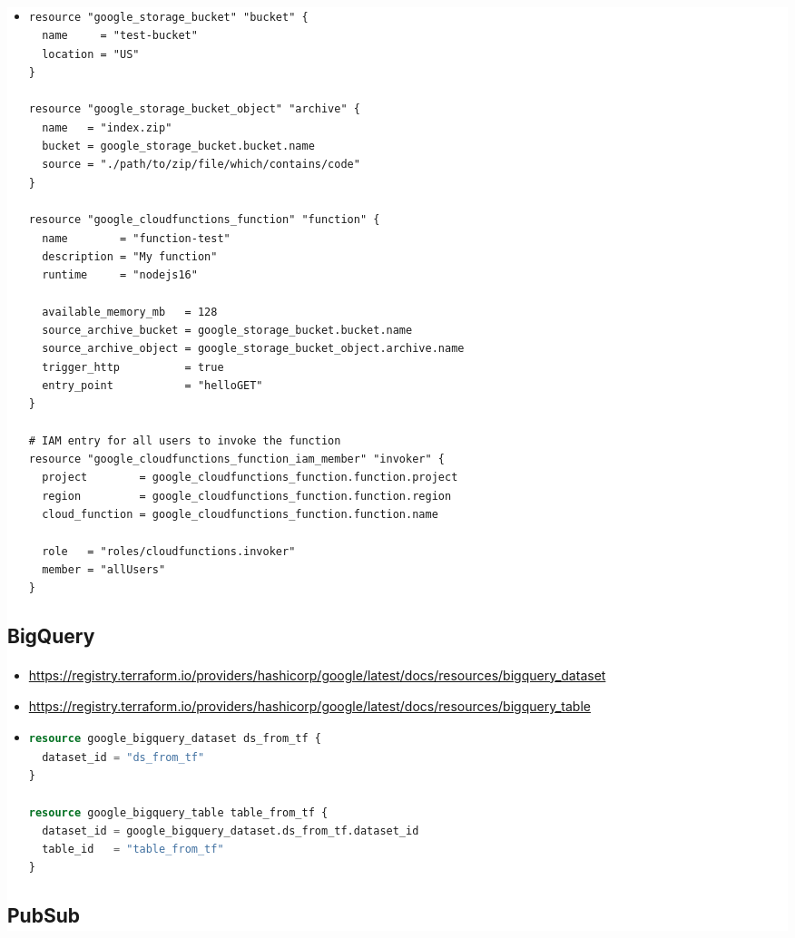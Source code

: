 * ```hcl
  resource "google_storage_bucket" "bucket" {
    name     = "test-bucket"
    location = "US"
  }
  
  resource "google_storage_bucket_object" "archive" {
    name   = "index.zip"
    bucket = google_storage_bucket.bucket.name
    source = "./path/to/zip/file/which/contains/code"
  }
  
  resource "google_cloudfunctions_function" "function" {
    name        = "function-test"
    description = "My function"
    runtime     = "nodejs16"
  
    available_memory_mb   = 128
    source_archive_bucket = google_storage_bucket.bucket.name
    source_archive_object = google_storage_bucket_object.archive.name
    trigger_http          = true
    entry_point           = "helloGET"
  }
  
  # IAM entry for all users to invoke the function
  resource "google_cloudfunctions_function_iam_member" "invoker" {
    project        = google_cloudfunctions_function.function.project
    region         = google_cloudfunctions_function.function.region
    cloud_function = google_cloudfunctions_function.function.name
  
    role   = "roles/cloudfunctions.invoker"
    member = "allUsers"
  }
  ```

## BigQuery

* https://registry.terraform.io/providers/hashicorp/google/latest/docs/resources/bigquery_dataset

* https://registry.terraform.io/providers/hashicorp/google/latest/docs/resources/bigquery_table

* ```terraform
  resource google_bigquery_dataset ds_from_tf {
    dataset_id = "ds_from_tf"
  }
  
  resource google_bigquery_table table_from_tf {
    dataset_id = google_bigquery_dataset.ds_from_tf.dataset_id
    table_id   = "table_from_tf"
  }
  ```

## PubSub
